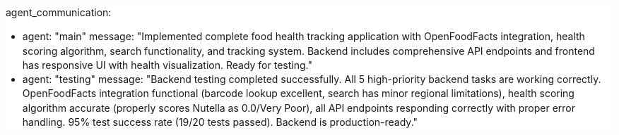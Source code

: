 agent_communication:
  - agent: "main"
    message: "Implemented complete food health tracking application with OpenFoodFacts integration, health scoring algorithm, search functionality, and tracking system. Backend includes comprehensive API endpoints and frontend has responsive UI with health visualization. Ready for testing."
  - agent: "testing"
    message: "Backend testing completed successfully. All 5 high-priority backend tasks are working correctly. OpenFoodFacts integration functional (barcode lookup excellent, search has minor regional limitations), health scoring algorithm accurate (properly scores Nutella as 0.0/Very Poor), all API endpoints responding correctly with proper error handling. 95% test success rate (19/20 tests passed). Backend is production-ready."